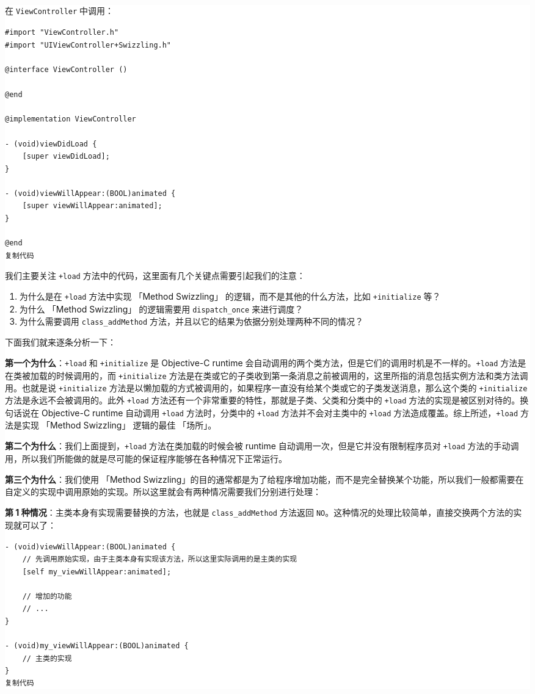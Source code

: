 在 `ViewController` 中调用：

```objc
#import "ViewController.h"
#import "UIViewController+Swizzling.h"

@interface ViewController ()

@end

@implementation ViewController

- (void)viewDidLoad {
    [super viewDidLoad];
}

- (void)viewWillAppear:(BOOL)animated {
    [super viewWillAppear:animated];
}

@end
复制代码
```

我们主要关注 `+load` 方法中的代码，这里面有几个关键点需要引起我们的注意：

1. 为什么是在 `+load` 方法中实现 「Method Swizzling」 的逻辑，而不是其他的什么方法，比如 `+initialize` 等？
2. 为什么 「Method Swizzling」 的逻辑需要用 `dispatch_once` 来进行调度？
3. 为什么需要调用 `class_addMethod` 方法，并且以它的结果为依据分别处理两种不同的情况？

下面我们就来逐条分析一下：

**第一个为什么**：`+load` 和 `+initialize` 是 Objective-C runtime 会自动调用的两个类方法，但是它们的调用时机是不一样的。`+load` 方法是在类被加载的时候调用的，而 `+initialize` 方法是在类或它的子类收到第一条消息之前被调用的，这里所指的消息包括实例方法和类方法调用。也就是说 `+initialize` 方法是以懒加载的方式被调用的，如果程序一直没有给某个类或它的子类发送消息，那么这个类的 `+initialize` 方法是永远不会被调用的。此外 `+load` 方法还有一个非常重要的特性，那就是子类、父类和分类中的 `+load` 方法的实现是被区别对待的。换句话说在 Objective-C runtime 自动调用 `+load` 方法时，分类中的 `+load` 方法并不会对主类中的 `+load` 方法造成覆盖。综上所述，`+load` 方法是实现 「Method Swizzling」 逻辑的最佳 「场所」。

**第二个为什么**：我们上面提到，`+load` 方法在类加载的时候会被 runtime 自动调用一次，但是它并没有限制程序员对 `+load` 方法的手动调用，所以我们所能做的就是尽可能的保证程序能够在各种情况下正常运行。

**第三个为什么**：我们使用 「Method Swizzling」的目的通常都是为了给程序增加功能，而不是完全替换某个功能，所以我们一般都需要在自定义的实现中调用原始的实现。所以这里就会有两种情况需要我们分别进行处理：

**第 1 种情况**：主类本身有实现需要替换的方法，也就是 `class_addMethod` 方法返回 `NO`。这种情况的处理比较简单，直接交换两个方法的实现就可以了：

```objc
- (void)viewWillAppear:(BOOL)animated {
    // 先调用原始实现，由于主类本身有实现该方法，所以这里实际调用的是主类的实现
    [self my_viewWillAppear:animated];
    
    // 增加的功能
    // ...
}

- (void)my_viewWillAppear:(BOOL)animated {
    // 主类的实现
}
复制代码
```
